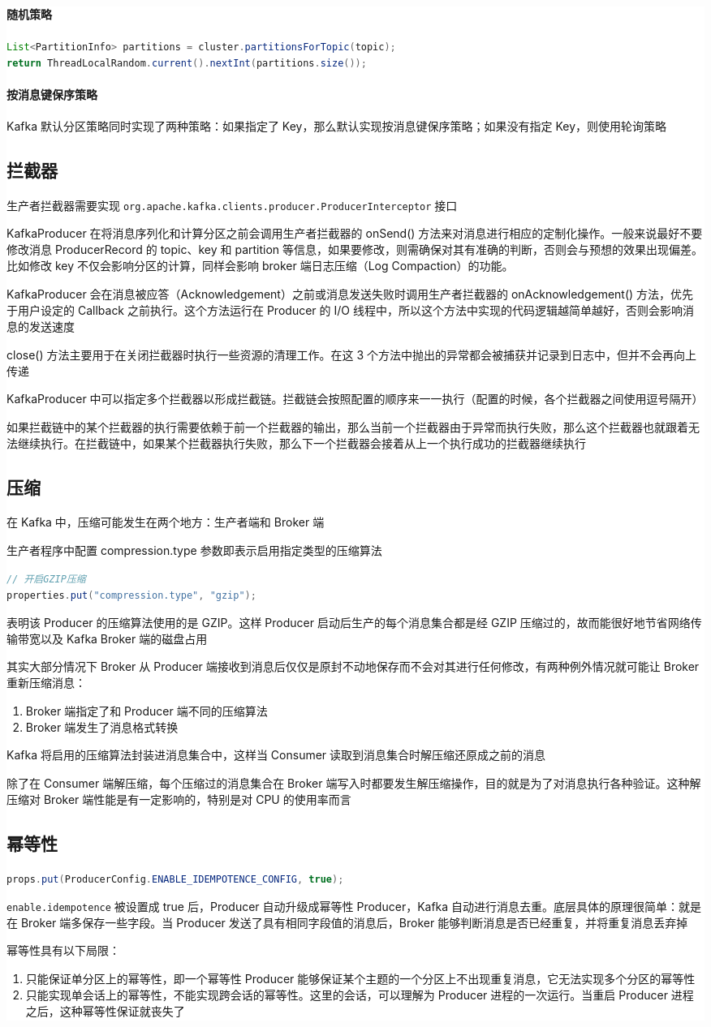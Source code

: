 #### 随机策略
```java
List<PartitionInfo> partitions = cluster.partitionsForTopic(topic);
return ThreadLocalRandom.current().nextInt(partitions.size());
```

#### 按消息键保序策略
Kafka 默认分区策略同时实现了两种策略：如果指定了 Key，那么默认实现按消息键保序策略；如果没有指定 Key，则使用轮询策略

## 拦截器
生产者拦截器需要实现 `org.apache.kafka.clients.producer.ProducerInterceptor` 接口

KafkaProducer 在将消息序列化和计算分区之前会调用生产者拦截器的 onSend() 方法来对消息进行相应的定制化操作。一般来说最好不要修改消息 ProducerRecord 的 topic、key 和 partition 等信息，如果要修改，则需确保对其有准确的判断，否则会与预想的效果出现偏差。比如修改 key 不仅会影响分区的计算，同样会影响 broker 端日志压缩（Log Compaction）的功能。

KafkaProducer 会在消息被应答（Acknowledgement）之前或消息发送失败时调用生产者拦截器的 onAcknowledgement() 方法，优先于用户设定的 Callback 之前执行。这个方法运行在 Producer 的 I/O 线程中，所以这个方法中实现的代码逻辑越简单越好，否则会影响消息的发送速度

close() 方法主要用于在关闭拦截器时执行一些资源的清理工作。在这 3 个方法中抛出的异常都会被捕获并记录到日志中，但并不会再向上传递

KafkaProducer 中可以指定多个拦截器以形成拦截链。拦截链会按照配置的顺序来一一执行（配置的时候，各个拦截器之间使用逗号隔开）

如果拦截链中的某个拦截器的执行需要依赖于前一个拦截器的输出，那么当前一个拦截器由于异常而执行失败，那么这个拦截器也就跟着无法继续执行。在拦截链中，如果某个拦截器执行失败，那么下一个拦截器会接着从上一个执行成功的拦截器继续执行

## 压缩
在 Kafka 中，压缩可能发生在两个地方：生产者端和 Broker 端

生产者程序中配置 compression.type 参数即表示启用指定类型的压缩算法
```java
// 开启GZIP压缩
properties.put("compression.type", "gzip");
```
表明该 Producer 的压缩算法使用的是 GZIP。这样 Producer 启动后生产的每个消息集合都是经 GZIP 压缩过的，故而能很好地节省网络传输带宽以及 Kafka Broker 端的磁盘占用

其实大部分情况下 Broker 从 Producer 端接收到消息后仅仅是原封不动地保存而不会对其进行任何修改，有两种例外情况就可能让 Broker 重新压缩消息：
1. Broker 端指定了和 Producer 端不同的压缩算法
2. Broker 端发生了消息格式转换

Kafka 将启用的压缩算法封装进消息集合中，这样当 Consumer 读取到消息集合时解压缩还原成之前的消息

除了在 Consumer 端解压缩，每个压缩过的消息集合在 Broker 端写入时都要发生解压缩操作，目的就是为了对消息执行各种验证。这种解压缩对 Broker 端性能是有一定影响的，特别是对 CPU 的使用率而言

## 幂等性
```java
props.put(ProducerConfig.ENABLE_IDEMPOTENCE_CONFIG, true);
```

`enable.idempotence` 被设置成 true 后，Producer 自动升级成幂等性 Producer，Kafka 自动进行消息去重。底层具体的原理很简单：就是在 Broker 端多保存一些字段。当 Producer 发送了具有相同字段值的消息后，Broker 能够判断消息是否已经重复，并将重复消息丢弃掉

幂等性具有以下局限：
1. 只能保证单分区上的幂等性，即一个幂等性 Producer 能够保证某个主题的一个分区上不出现重复消息，它无法实现多个分区的幂等性
2. 只能实现单会话上的幂等性，不能实现跨会话的幂等性。这里的会话，可以理解为 Producer 进程的一次运行。当重启 Producer 进程之后，这种幂等性保证就丧失了
